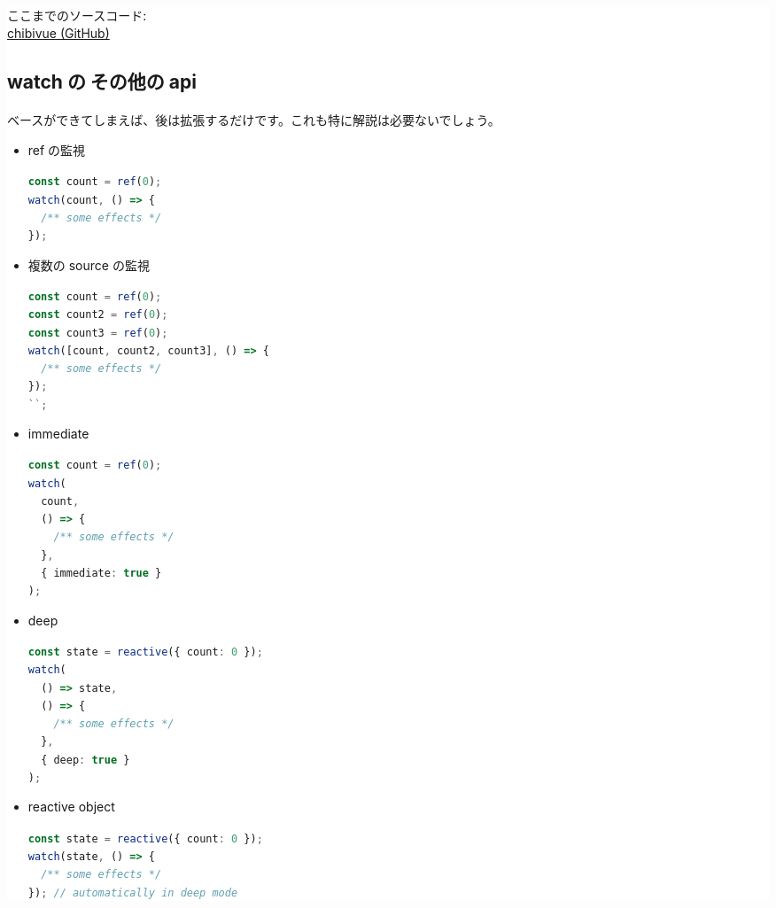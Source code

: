 ここまでのソースコード:  
[chibivue (GitHub)](https://github.com/Ubugeeei/chibivue/tree/main/books/chapter_codes/210-brs-2-3_watch)

## watch の その他の api

ベースができてしまえば、後は拡張するだけです。これも特に解説は必要ないでしょう。

- ref の監視
  ```ts
  const count = ref(0);
  watch(count, () => {
    /** some effects */
  });
  ```
- 複数の source の監視

  ```ts
  const count = ref(0);
  const count2 = ref(0);
  const count3 = ref(0);
  watch([count, count2, count3], () => {
    /** some effects */
  });
  ``;
  ```

- immediate

  ```ts
  const count = ref(0);
  watch(
    count,
    () => {
      /** some effects */
    },
    { immediate: true }
  );
  ```

- deep

  ```ts
  const state = reactive({ count: 0 });
  watch(
    () => state,
    () => {
      /** some effects */
    },
    { deep: true }
  );
  ```

- reactive object

  ```ts
  const state = reactive({ count: 0 });
  watch(state, () => {
    /** some effects */
  }); // automatically in deep mode
  ```

